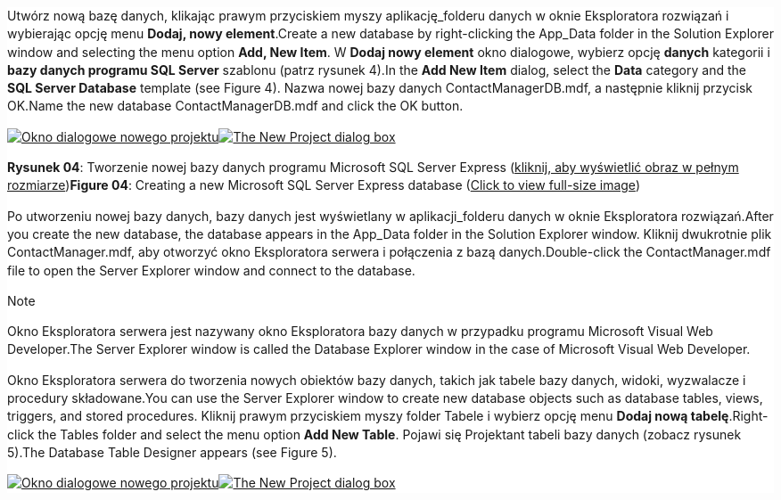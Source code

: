 <span data-ttu-id="e39c4-201">Utwórz nową bazę danych, klikając prawym przyciskiem myszy aplikację\_folderu danych w oknie Eksploratora rozwiązań i wybierając opcję menu **Dodaj, nowy element**.</span><span class="sxs-lookup"><span data-stu-id="e39c4-201">Create a new database by right-clicking the App\_Data folder in the Solution Explorer window and selecting the menu option **Add, New Item**.</span></span> <span data-ttu-id="e39c4-202">W **Dodaj nowy element** okno dialogowe, wybierz opcję **danych** kategorii i **bazy danych programu SQL Server** szablonu (patrz rysunek 4).</span><span class="sxs-lookup"><span data-stu-id="e39c4-202">In the **Add New Item** dialog, select the **Data** category and the **SQL Server Database** template (see Figure 4).</span></span> <span data-ttu-id="e39c4-203">Nazwa nowej bazy danych ContactManagerDB.mdf, a następnie kliknij przycisk OK.</span><span class="sxs-lookup"><span data-stu-id="e39c4-203">Name the new database ContactManagerDB.mdf and click the OK button.</span></span>


<span data-ttu-id="e39c4-204">[![Okno dialogowe nowego projektu](iteration-1-create-the-application-vb/_static/image4.jpg)](iteration-1-create-the-application-vb/_static/image7.png)</span><span class="sxs-lookup"><span data-stu-id="e39c4-204">[![The New Project dialog box](iteration-1-create-the-application-vb/_static/image4.jpg)](iteration-1-create-the-application-vb/_static/image7.png)</span></span>

<span data-ttu-id="e39c4-205">**Rysunek 04**: Tworzenie nowej bazy danych programu Microsoft SQL Server Express ([kliknij, aby wyświetlić obraz w pełnym rozmiarze](iteration-1-create-the-application-vb/_static/image8.png))</span><span class="sxs-lookup"><span data-stu-id="e39c4-205">**Figure 04**: Creating a new Microsoft SQL Server Express database ([Click to view full-size image](iteration-1-create-the-application-vb/_static/image8.png))</span></span>


<span data-ttu-id="e39c4-206">Po utworzeniu nowej bazy danych, bazy danych jest wyświetlany w aplikacji\_folderu danych w oknie Eksploratora rozwiązań.</span><span class="sxs-lookup"><span data-stu-id="e39c4-206">After you create the new database, the database appears in the App\_Data folder in the Solution Explorer window.</span></span> <span data-ttu-id="e39c4-207">Kliknij dwukrotnie plik ContactManager.mdf, aby otworzyć okno Eksploratora serwera i połączenia z bazą danych.</span><span class="sxs-lookup"><span data-stu-id="e39c4-207">Double-click the ContactManager.mdf file to open the Server Explorer window and connect to the database.</span></span>

> [!NOTE] 
> 
> <span data-ttu-id="e39c4-208">Okno Eksploratora serwera jest nazywany okno Eksploratora bazy danych w przypadku programu Microsoft Visual Web Developer.</span><span class="sxs-lookup"><span data-stu-id="e39c4-208">The Server Explorer window is called the Database Explorer window in the case of Microsoft Visual Web Developer.</span></span>


<span data-ttu-id="e39c4-209">Okno Eksploratora serwera do tworzenia nowych obiektów bazy danych, takich jak tabele bazy danych, widoki, wyzwalacze i procedury składowane.</span><span class="sxs-lookup"><span data-stu-id="e39c4-209">You can use the Server Explorer window to create new database objects such as database tables, views, triggers, and stored procedures.</span></span> <span data-ttu-id="e39c4-210">Kliknij prawym przyciskiem myszy folder Tabele i wybierz opcję menu **Dodaj nową tabelę**.</span><span class="sxs-lookup"><span data-stu-id="e39c4-210">Right-click the Tables folder and select the menu option **Add New Table**.</span></span> <span data-ttu-id="e39c4-211">Pojawi się Projektant tabeli bazy danych (zobacz rysunek 5).</span><span class="sxs-lookup"><span data-stu-id="e39c4-211">The Database Table Designer appears (see Figure 5).</span></span>


<span data-ttu-id="e39c4-212">[![Okno dialogowe nowego projektu](iteration-1-create-the-application-vb/_static/image5.jpg)](iteration-1-create-the-application-vb/_static/image9.png)</span><span class="sxs-lookup"><span data-stu-id="e39c4-212">[![The New Project dialog box](iteration-1-create-the-application-vb/_static/image5.jpg)](iteration-1-create-the-application-vb/_static/image9.png)</span></span>
